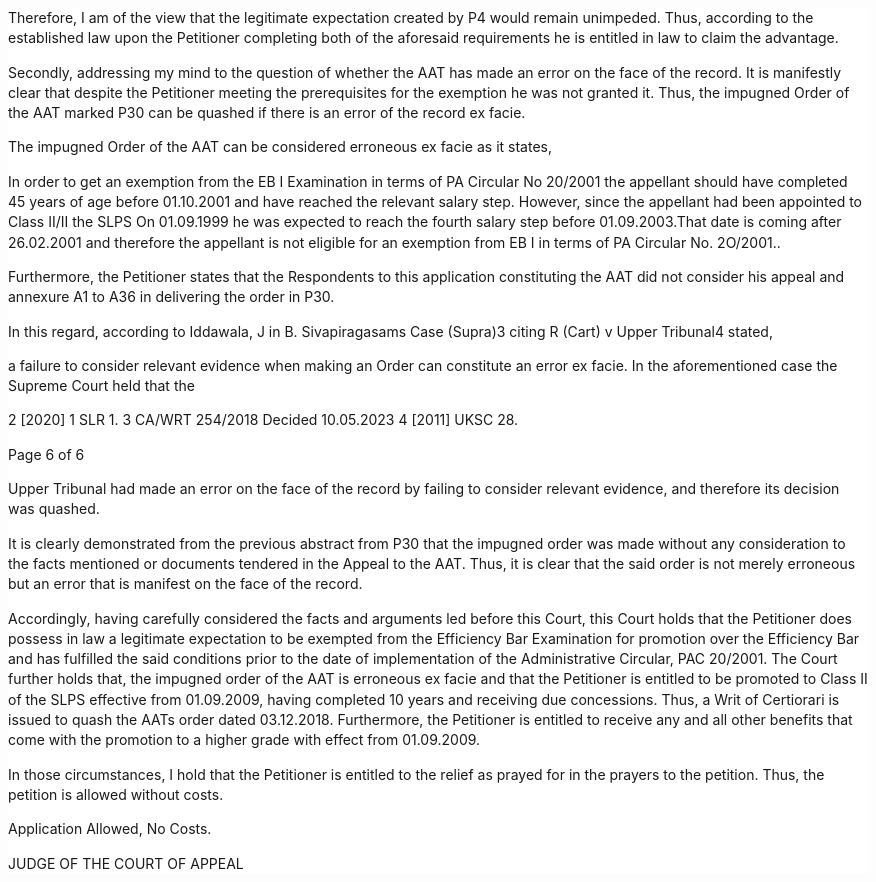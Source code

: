 Therefore, I am of the view that the legitimate expectation created by P4 would remain unimpeded. Thus, according to the established law upon the Petitioner completing both of the aforesaid requirements he is entitled in law to claim the advantage.

Secondly, addressing my mind to the question of whether the AAT has made an error on the face of the record. It is manifestly clear that despite the Petitioner meeting the prerequisites for the exemption he was not granted it. Thus, the impugned Order of the AAT marked P30 can be quashed if there is an error of the record ex facie.

The impugned Order of the AAT can be considered erroneous ex facie as it states,

In order to get an exemption from the EB I Examination in terms of PA Circular No 20/2001 the appellant should have completed 45 years of age before 01.10.2001 and have reached the relevant salary step. However, since the appellant had been appointed to Class II/II the SLPS On 01.09.1999 he was expected to reach the fourth salary step before 01.09.2003.That date is coming after 26.02.2001 and therefore the appellant is not eligible for an exemption from EB I in terms of PA Circular No. 2O/2001..

Furthermore, the Petitioner states that the Respondents to this application constituting the AAT did not consider his appeal and annexure A1 to A36 in delivering the order in P30.

In this regard, according to Iddawala, J in B. Sivapiragasams Case (Supra)3 citing R (Cart) v Upper Tribunal4 stated,

a failure to consider relevant evidence when making an Order can constitute an error ex facie. In the aforementioned case the Supreme Court held that the

2 [2020] 1 SLR 1. 3 CA/WRT 254/2018 Decided 10.05.2023 4 [2011] UKSC 28.

Page 6 of 6

Upper Tribunal had made an error on the face of the record by failing to consider relevant evidence, and therefore its decision was quashed.

It is clearly demonstrated from the previous abstract from P30 that the impugned order was made without any consideration to the facts mentioned or documents tendered in the Appeal to the AAT. Thus, it is clear that the said order is not merely erroneous but an error that is manifest on the face of the record.

Accordingly, having carefully considered the facts and arguments led before this Court, this Court holds that the Petitioner does possess in law a legitimate expectation to be exempted from the Efficiency Bar Examination for promotion over the Efficiency Bar and has fulfilled the said conditions prior to the date of implementation of the Administrative Circular, PAC 20/2001. The Court further holds that, the impugned order of the AAT is erroneous ex facie and that the Petitioner is entitled to be promoted to Class II of the SLPS effective from 01.09.2009, having completed 10 years and receiving due concessions. Thus, a Writ of Certiorari is issued to quash the AATs order dated 03.12.2018. Furthermore, the Petitioner is entitled to receive any and all other benefits that come with the promotion to a higher grade with effect from 01.09.2009.

In those circumstances, I hold that the Petitioner is entitled to the relief as prayed for in the prayers to the petition. Thus, the petition is allowed without costs.

Application Allowed, No Costs.

JUDGE OF THE COURT OF APPEAL